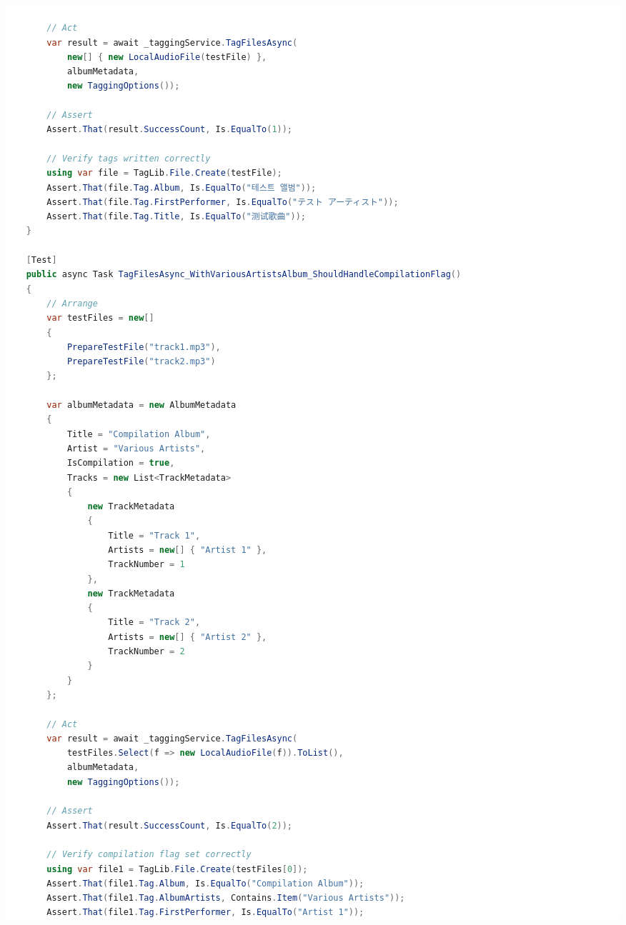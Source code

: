```csharp
        
        // Act
        var result = await _taggingService.TagFilesAsync(
            new[] { new LocalAudioFile(testFile) },
            albumMetadata,
            new TaggingOptions());
            
        // Assert
        Assert.That(result.SuccessCount, Is.EqualTo(1));
        
        // Verify tags written correctly
        using var file = TagLib.File.Create(testFile);
        Assert.That(file.Tag.Album, Is.EqualTo("테스트 앨범"));
        Assert.That(file.Tag.FirstPerformer, Is.EqualTo("テスト アーティスト"));
        Assert.That(file.Tag.Title, Is.EqualTo("测试歌曲"));
    }
    
    [Test]
    public async Task TagFilesAsync_WithVariousArtistsAlbum_ShouldHandleCompilationFlag()
    {
        // Arrange
        var testFiles = new[]
        {
            PrepareTestFile("track1.mp3"),
            PrepareTestFile("track2.mp3")
        };
        
        var albumMetadata = new AlbumMetadata
        {
            Title = "Compilation Album",
            Artist = "Various Artists",
            IsCompilation = true,
            Tracks = new List<TrackMetadata>
            {
                new TrackMetadata
                {
                    Title = "Track 1",
                    Artists = new[] { "Artist 1" },
                    TrackNumber = 1
                },
                new TrackMetadata
                {
                    Title = "Track 2",
                    Artists = new[] { "Artist 2" },
                    TrackNumber = 2
                }
            }
        };
        
        // Act
        var result = await _taggingService.TagFilesAsync(
            testFiles.Select(f => new LocalAudioFile(f)).ToList(),
            albumMetadata,
            new TaggingOptions());
            
        // Assert
        Assert.That(result.SuccessCount, Is.EqualTo(2));
        
        // Verify compilation flag set correctly
        using var file1 = TagLib.File.Create(testFiles[0]);
        Assert.That(file1.Tag.Album, Is.EqualTo("Compilation Album"));
        Assert.That(file1.Tag.AlbumArtists, Contains.Item("Various Artists"));
        Assert.That(file1.Tag.FirstPerformer, Is.EqualTo("Artist 1"));
```